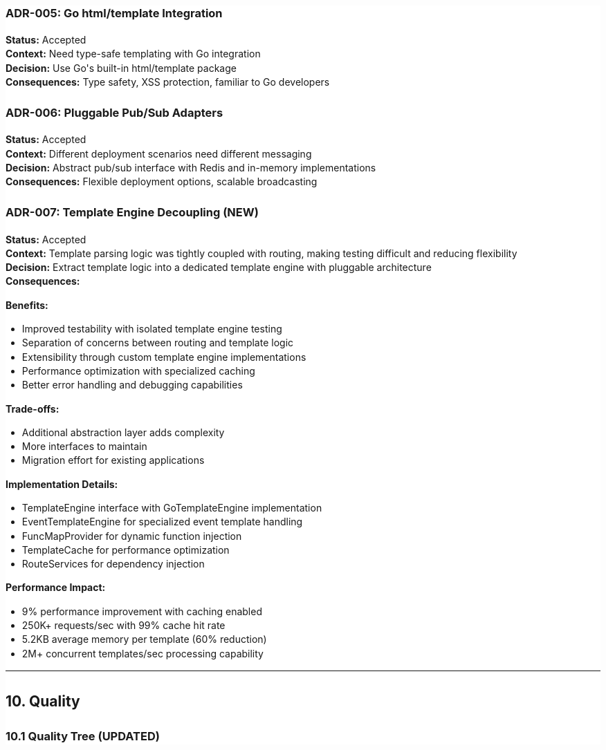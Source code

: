 ### ADR-005: Go html/template Integration

**Status:** Accepted  
**Context:** Need type-safe templating with Go integration  
**Decision:** Use Go's built-in html/template package  
**Consequences:** Type safety, XSS protection, familiar to Go developers

### ADR-006: Pluggable Pub/Sub Adapters

**Status:** Accepted  
**Context:** Different deployment scenarios need different messaging  
**Decision:** Abstract pub/sub interface with Redis and in-memory implementations  
**Consequences:** Flexible deployment options, scalable broadcasting

### ADR-007: Template Engine Decoupling (NEW)

**Status:** Accepted  
**Context:** Template parsing logic was tightly coupled with routing, making testing difficult and reducing flexibility  
**Decision:** Extract template logic into a dedicated template engine with pluggable architecture  
**Consequences:** 

**Benefits:**
- Improved testability with isolated template engine testing
- Separation of concerns between routing and template logic
- Extensibility through custom template engine implementations
- Performance optimization with specialized caching
- Better error handling and debugging capabilities

**Trade-offs:**
- Additional abstraction layer adds complexity
- More interfaces to maintain
- Migration effort for existing applications

**Implementation Details:**
- TemplateEngine interface with GoTemplateEngine implementation
- EventTemplateEngine for specialized event template handling
- FuncMapProvider for dynamic function injection
- TemplateCache for performance optimization
- RouteServices for dependency injection

**Performance Impact:**
- 9% performance improvement with caching enabled
- 250K+ requests/sec with 99% cache hit rate
- 5.2KB average memory per template (60% reduction)
- 2M+ concurrent templates/sec processing capability

---

## 10. Quality

### 10.1 Quality Tree (UPDATED)
